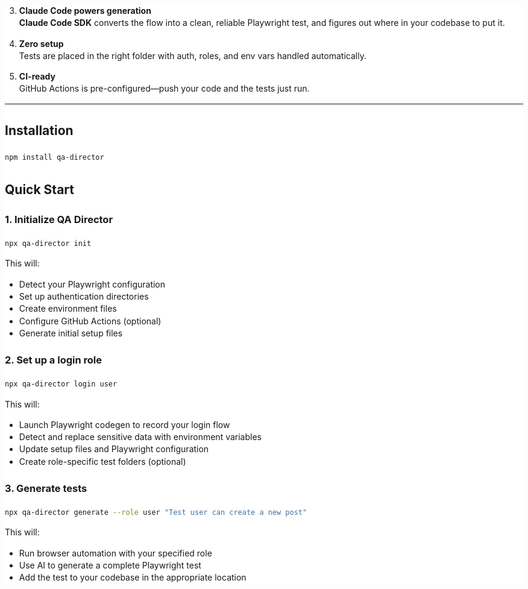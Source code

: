 3. **Claude Code powers generation**  
   **Claude Code SDK** converts the flow into a clean, reliable Playwright test, and figures out where in your codebase to put it.

4. **Zero setup**  
   Tests are placed in the right folder with auth, roles, and env vars handled automatically.

5. **CI-ready**  
   GitHub Actions is pre-configured—push your code and the tests just run.

---

## Installation

```bash
npm install qa-director
```

## Quick Start

### 1. Initialize QA Director

```bash
npx qa-director init
```

This will:

- Detect your Playwright configuration
- Set up authentication directories
- Create environment files
- Configure GitHub Actions (optional)
- Generate initial setup files

### 2. Set up a login role

```bash
npx qa-director login user
```

This will:

- Launch Playwright codegen to record your login flow
- Detect and replace sensitive data with environment variables
- Update setup files and Playwright configuration
- Create role-specific test folders (optional)

### 3. Generate tests

```bash
npx qa-director generate --role user "Test user can create a new post"
```

This will:

- Run browser automation with your specified role
- Use AI to generate a complete Playwright test
- Add the test to your codebase in the appropriate location
